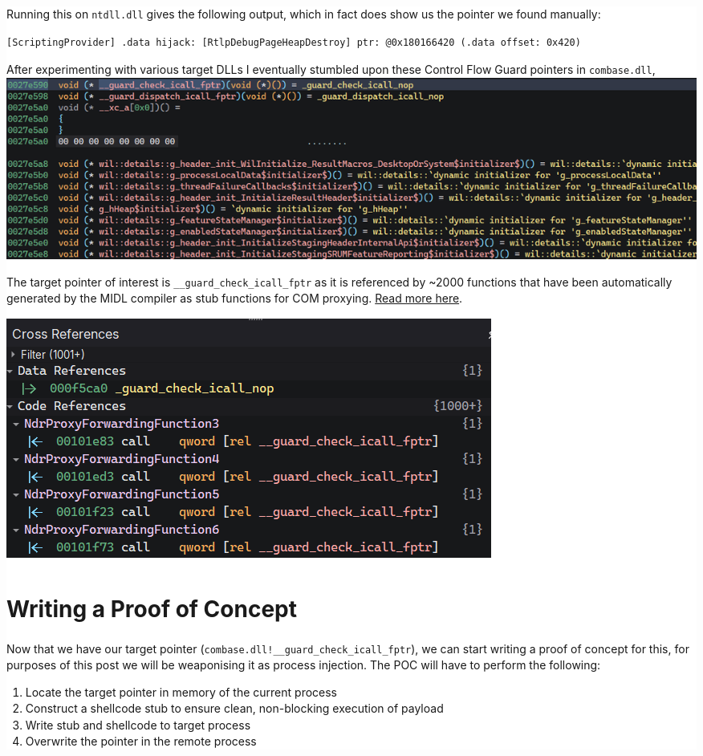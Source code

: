 Running this on `ntdll.dll` gives the following output, which in fact does show us the pointer we found manually:

```
[ScriptingProvider] .data hijack: [RtlpDebugPageHeapDestroy] ptr: @0x180166420 (.data offset: 0x420)
```

After experimenting with various target DLLs I eventually stumbled upon these Control Flow Guard pointers in `combase.dll`, ![Binary Ninja decompilation of combase.dll `.data` section](/assets/img/posts/abusing-control-flow-guard-for-control-flow-hijacking/combase_hijackable_pointers.png)

The target pointer of interest is `__guard_check_icall_fptr` as it is referenced by ~2000 functions that have been automatically generated by the MIDL compiler as stub functions for COM proxying. [Read more here](https://learn.microsoft.com/en-us/windows/win32/api/rpcproxy/nf-rpcproxy-ndrproxyforwardingfunction13).

![BinaryNinja decompilation of combase.dll, showing call references of hijackable pointer](/assets/img/posts/abusing-control-flow-guard-for-control-flow-hijacking/combase_references.png)

# Writing a Proof of Concept

Now that we have our target pointer (`combase.dll!__guard_check_icall_fptr`), we can start writing a proof of concept for this, for purposes of this post we will be weaponising it as process injection. The POC will have to perform the following:

1. Locate the target pointer in memory of the current process
2. Construct a shellcode stub to ensure clean, non-blocking execution of payload
3. Write stub and shellcode to target process
4. Overwrite the pointer in the remote process
